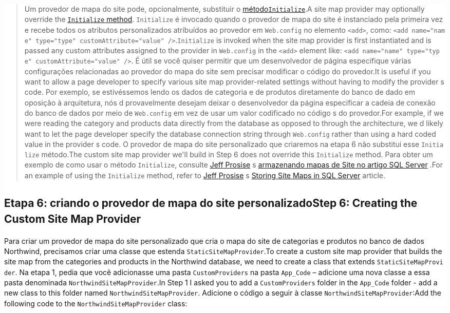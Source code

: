 > <span data-ttu-id="4dfe0-258">Um provedor de mapa do site pode, opcionalmente, substituir o [método`Initialize`](https://msdn.microsoft.com/library/system.web.sitemapprovider.initialize.aspx).</span><span class="sxs-lookup"><span data-stu-id="4dfe0-258">A site map provider may optionally override the [`Initialize` method](https://msdn.microsoft.com/library/system.web.sitemapprovider.initialize.aspx).</span></span> <span data-ttu-id="4dfe0-259">`Initialize` é invocado quando o provedor de mapa do site é instanciado pela primeira vez e recebe todos os atributos personalizados atribuídos ao provedor em `Web.config` no elemento `<add>`, como: `<add name="name" type="type" customAttribute="value" />`.</span><span class="sxs-lookup"><span data-stu-id="4dfe0-259">`Initialize` is invoked when the site map provider is first instantiated and is passed any custom attributes assigned to the provider in `Web.config` in the `<add>` element like: `<add name="name" type="type" customAttribute="value" />`.</span></span> <span data-ttu-id="4dfe0-260">É útil se você quiser permitir que um desenvolvedor de página especifique várias configurações relacionadas ao provedor do mapa do site sem precisar modificar o código do provedor.</span><span class="sxs-lookup"><span data-stu-id="4dfe0-260">It is useful if you want to allow a page developer to specify various site map provider-related settings without having to modify the provider s code.</span></span> <span data-ttu-id="4dfe0-261">Por exemplo, se estivéssemos lendo os dados de categoria e de produtos diretamente do banco de dado em oposição à arquitetura, nós d provavelmente desejam deixar o desenvolvedor da página especificar a cadeia de conexão do banco de dados por meio de `Web.config` em vez de usar um valor codificado no código s do provedor.</span><span class="sxs-lookup"><span data-stu-id="4dfe0-261">For example, if we were reading the category and products data directly from the database as opposed to through the architecture, we d likely want to let the page developer specify the database connection string through `Web.config` rather than using a hard coded value in the provider s code.</span></span> <span data-ttu-id="4dfe0-262">O provedor de mapa do site personalizado que criaremos na etapa 6 não substitui esse `Initialize` método.</span><span class="sxs-lookup"><span data-stu-id="4dfe0-262">The custom site map provider we'll build in Step 6 does not override this `Initialize` method.</span></span> <span data-ttu-id="4dfe0-263">Para obter um exemplo de como usar o método `Initialize`, consulte [Jeff Prosise](http://www.wintellect.com/Weblogs/CategoryView,category,Jeff%20Prosise.aspx) s [armazenando mapas de Site no artigo SQL Server](https://msdn.microsoft.com/msdnmag/issues/05/06/WickedCode/) .</span><span class="sxs-lookup"><span data-stu-id="4dfe0-263">For an example of using the `Initialize` method, refer to [Jeff Prosise](http://www.wintellect.com/Weblogs/CategoryView,category,Jeff%20Prosise.aspx) s [Storing Site Maps in SQL Server](https://msdn.microsoft.com/msdnmag/issues/05/06/WickedCode/) article.</span></span>

## <a name="step-6-creating-the-custom-site-map-provider"></a><span data-ttu-id="4dfe0-264">Etapa 6: criando o provedor de mapa do site personalizado</span><span class="sxs-lookup"><span data-stu-id="4dfe0-264">Step 6: Creating the Custom Site Map Provider</span></span>

<span data-ttu-id="4dfe0-265">Para criar um provedor de mapa do site personalizado que cria o mapa do site de categorias e produtos no banco de dados Northwind, precisamos criar uma classe que estenda `StaticSiteMapProvider`.</span><span class="sxs-lookup"><span data-stu-id="4dfe0-265">To create a custom site map provider that builds the site map from the categories and products in the Northwind database, we need to create a class that extends `StaticSiteMapProvider`.</span></span> <span data-ttu-id="4dfe0-266">Na etapa 1, pedia que você adicionasse uma pasta `CustomProviders` na pasta `App_Code` – adicione uma nova classe a essa pasta denominada `NorthwindSiteMapProvider`.</span><span class="sxs-lookup"><span data-stu-id="4dfe0-266">In Step 1 I asked you to add a `CustomProviders` folder in the `App_Code` folder - add a new class to this folder named `NorthwindSiteMapProvider`.</span></span> <span data-ttu-id="4dfe0-267">Adicione o código a seguir à classe `NorthwindSiteMapProvider`:</span><span class="sxs-lookup"><span data-stu-id="4dfe0-267">Add the following code to the `NorthwindSiteMapProvider` class:</span></span>
